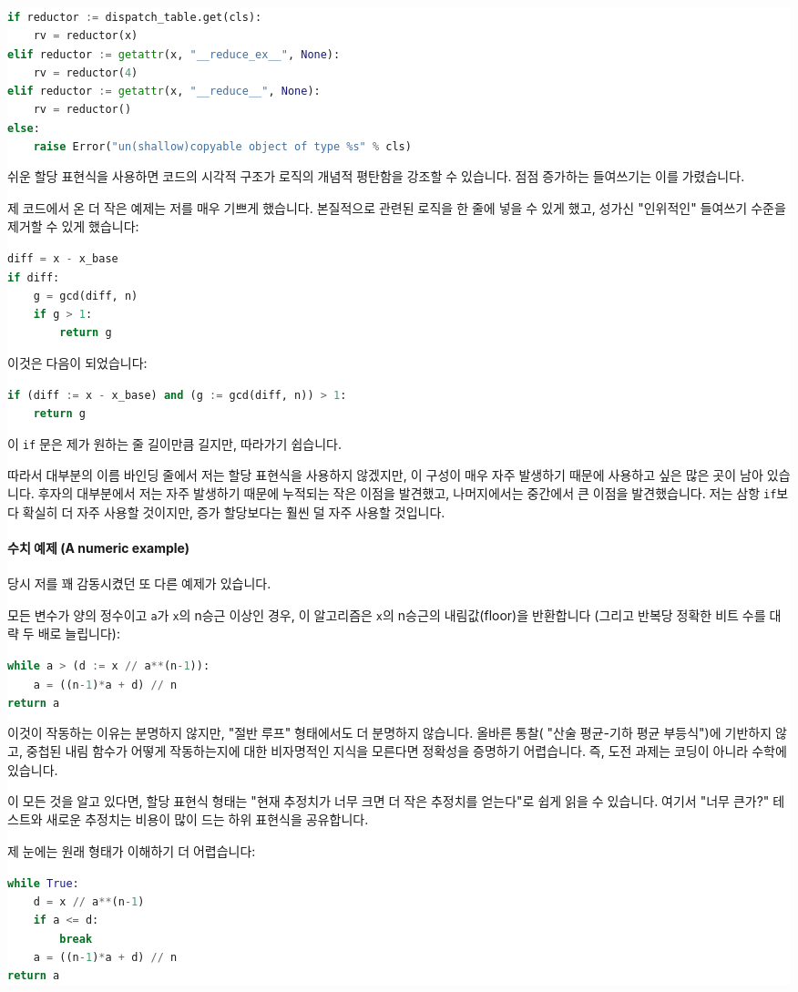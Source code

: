 ```python
if reductor := dispatch_table.get(cls):
    rv = reductor(x)
elif reductor := getattr(x, "__reduce_ex__", None):
    rv = reductor(4)
elif reductor := getattr(x, "__reduce__", None):
    rv = reductor()
else:
    raise Error("un(shallow)copyable object of type %s" % cls)
```
쉬운 할당 표현식을 사용하면 코드의 시각적 구조가 로직의 개념적 평탄함을 강조할 수 있습니다. 점점 증가하는 들여쓰기는 이를 가렸습니다.

제 코드에서 온 더 작은 예제는 저를 매우 기쁘게 했습니다. 본질적으로 관련된 로직을 한 줄에 넣을 수 있게 했고, 성가신 "인위적인" 들여쓰기 수준을 제거할 수 있게 했습니다:

```python
diff = x - x_base
if diff:
    g = gcd(diff, n)
    if g > 1:
        return g
```
이것은 다음이 되었습니다:

```python
if (diff := x - x_base) and (g := gcd(diff, n)) > 1:
    return g
```
이 `if` 문은 제가 원하는 줄 길이만큼 길지만, 따라가기 쉽습니다.

따라서 대부분의 이름 바인딩 줄에서 저는 할당 표현식을 사용하지 않겠지만, 이 구성이 매우 자주 발생하기 때문에 사용하고 싶은 많은 곳이 남아 있습니다. 후자의 대부분에서 저는 자주 발생하기 때문에 누적되는 작은 이점을 발견했고, 나머지에서는 중간에서 큰 이점을 발견했습니다. 저는 삼항 `if`보다 확실히 더 자주 사용할 것이지만, 증가 할당보다는 훨씬 덜 자주 사용할 것입니다.

#### 수치 예제 (A numeric example)

당시 저를 꽤 감동시켰던 또 다른 예제가 있습니다.

모든 변수가 양의 정수이고 `a`가 `x`의 n승근 이상인 경우, 이 알고리즘은 `x`의 n승근의 내림값(floor)을 반환합니다 (그리고 반복당 정확한 비트 수를 대략 두 배로 늘립니다):

```python
while a > (d := x // a**(n-1)):
    a = ((n-1)*a + d) // n
return a
```
이것이 작동하는 이유는 분명하지 않지만, "절반 루프" 형태에서도 더 분명하지 않습니다. 올바른 통찰( "산술 평균-기하 평균 부등식")에 기반하지 않고, 중첩된 내림 함수가 어떻게 작동하는지에 대한 비자명적인 지식을 모른다면 정확성을 증명하기 어렵습니다. 즉, 도전 과제는 코딩이 아니라 수학에 있습니다.

이 모든 것을 알고 있다면, 할당 표현식 형태는 "현재 추정치가 너무 크면 더 작은 추정치를 얻는다"로 쉽게 읽을 수 있습니다. 여기서 "너무 큰가?" 테스트와 새로운 추정치는 비용이 많이 드는 하위 표현식을 공유합니다.

제 눈에는 원래 형태가 이해하기 더 어렵습니다:

```python
while True:
    d = x // a**(n-1)
    if a <= d:
        break
    a = ((n-1)*a + d) // n
return a
```
